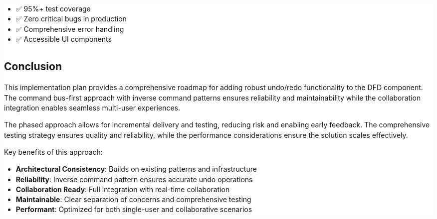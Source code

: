 - ✅ 95%+ test coverage
- ✅ Zero critical bugs in production
- ✅ Comprehensive error handling
- ✅ Accessible UI components

## Conclusion

This implementation plan provides a comprehensive roadmap for adding robust undo/redo functionality to the DFD component. The command bus-first approach with inverse command patterns ensures reliability and maintainability while the collaboration integration enables seamless multi-user experiences.

The phased approach allows for incremental delivery and testing, reducing risk and enabling early feedback. The comprehensive testing strategy ensures quality and reliability, while the performance considerations ensure the solution scales effectively.

Key benefits of this approach:

- **Architectural Consistency**: Builds on existing patterns and infrastructure
- **Reliability**: Inverse command pattern ensures accurate undo operations
- **Collaboration Ready**: Full integration with real-time collaboration
- **Maintainable**: Clear separation of concerns and comprehensive testing
- **Performant**: Optimized for both single-user and collaborative scenarios
